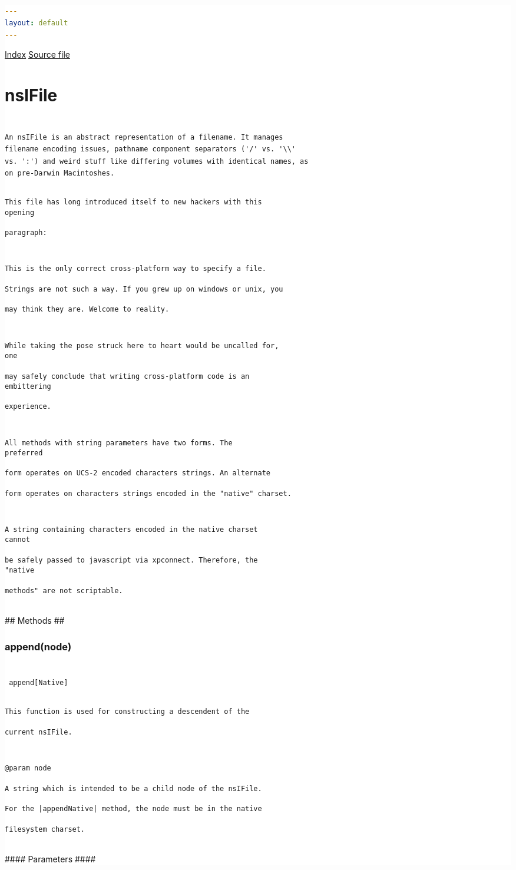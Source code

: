 ```yaml
---
layout: default
---
```

<div id='links'><a href="../index.html">Index</a>
<a href="http://dxr.mozilla.org/mozilla-central/source/xpcom/io/nsIFile.idl">Source file</a>
</div>

# nsIFile #
<code>  
An nsIFile is an abstract representation of a filename. It manages  
filename encoding issues, pathname component separators ('/' vs. '\\'  
vs. ':') and weird stuff like differing volumes with identical names, as  
on pre-Darwin Macintoshes.  
  
This file has long introduced itself to new hackers with this opening  
paragraph:  
  
   This is the only correct cross-platform way to specify a file.  
   Strings are not such a way. If you grew up on windows or unix, you  
   may think they are.  Welcome to reality.  
  
While taking the pose struck here to heart would be uncalled for, one  
may safely conclude that writing cross-platform code is an embittering  
experience.  
  
All methods with string parameters have two forms.  The preferred  
form operates on UCS-2 encoded characters strings.  An alternate  
form operates on characters strings encoded in the "native" charset.  
  
A string containing characters encoded in the native charset cannot  
be safely passed to javascript via xpconnect.  Therefore, the "native  
methods" are not scriptable.  
  
</code>
## Methods ##

### append(node) ###
<code>  
 append[Native]  
  
 This function is used for constructing a descendent of the  
 current nsIFile.  
  
  @param node  
      A string which is intended to be a child node of the nsIFile.  
      For the |appendNative| method, the node must be in the native  
      filesystem charset.  
  
</code>
#### Parameters ####
